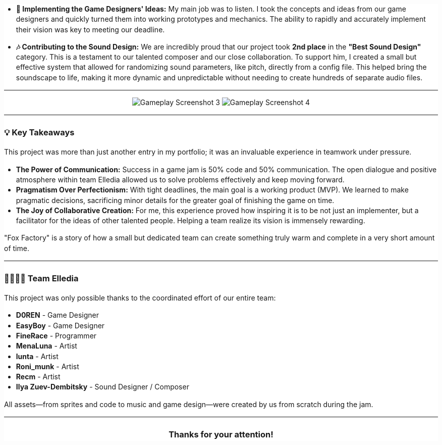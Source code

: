 *   **🎲 Implementing the Game Designers' Ideas:** My main job was to listen. I took the concepts and ideas from our game designers and quickly turned them into working prototypes and mechanics. The ability to rapidly and accurately implement their vision was key to meeting our deadline.

*   **🎶 Contributing to the Sound Design:** We are incredibly proud that our project took **2nd place** in the **"Best Sound Design"** category. This is a testament to our talented composer and our close collaboration. To support him, I created a small but effective system that allowed for randomizing sound parameters, like pitch, directly from a config file. This helped bring the soundscape to life, making it more dynamic and unpredictable without needing to create hundreds of separate audio files.

---

<p align="center">
  <img src="https://i.postimg.cc/xTvSL6Gs/Screenshot-10.png" width="400" alt="Gameplay Screenshot 3">
  <img src="https://i.postimg.cc/jd0bWpfw/Screenshot-11.png" width="400" alt="Gameplay Screenshot 4">
</p>

---

### 💡 Key Takeaways

This project was more than just another entry in my portfolio; it was an invaluable experience in teamwork under pressure.

*   **The Power of Communication:** Success in a game jam is 50% code and 50% communication. The open dialogue and positive atmosphere within team Elledia allowed us to solve problems effectively and keep moving forward.
*   **Pragmatism Over Perfectionism:** With tight deadlines, the main goal is a working product (MVP). We learned to make pragmatic decisions, sacrificing minor details for the greater goal of finishing the game on time.
*   **The Joy of Collaborative Creation:** For me, this experience proved how inspiring it is to be not just an implementer, but a facilitator for the ideas of other talented people. Helping a team realize its vision is immensely rewarding.

"Fox Factory" is a story of how a small but dedicated team can create something truly warm and complete in a very short amount of time.

---

### 👨‍👩‍👧‍👦 Team Elledia

This project was only possible thanks to the coordinated effort of our entire team:

*   **D0REN** - Game Designer
*   **EasyBoy** - Game Designer
*   **FineRace** - Programmer
*   **MenaLuna** - Artist
*   **lunta** - Artist
*   **Roni_munk** - Artist
*   **Recm** - Artist
*   **Ilya Zuev-Dembitsky** - Sound Designer / Composer

All assets—from sprites and code to music and game design—were created by us from scratch during the jam.

---

<h3 align="center">Thanks for your attention!</h3>
